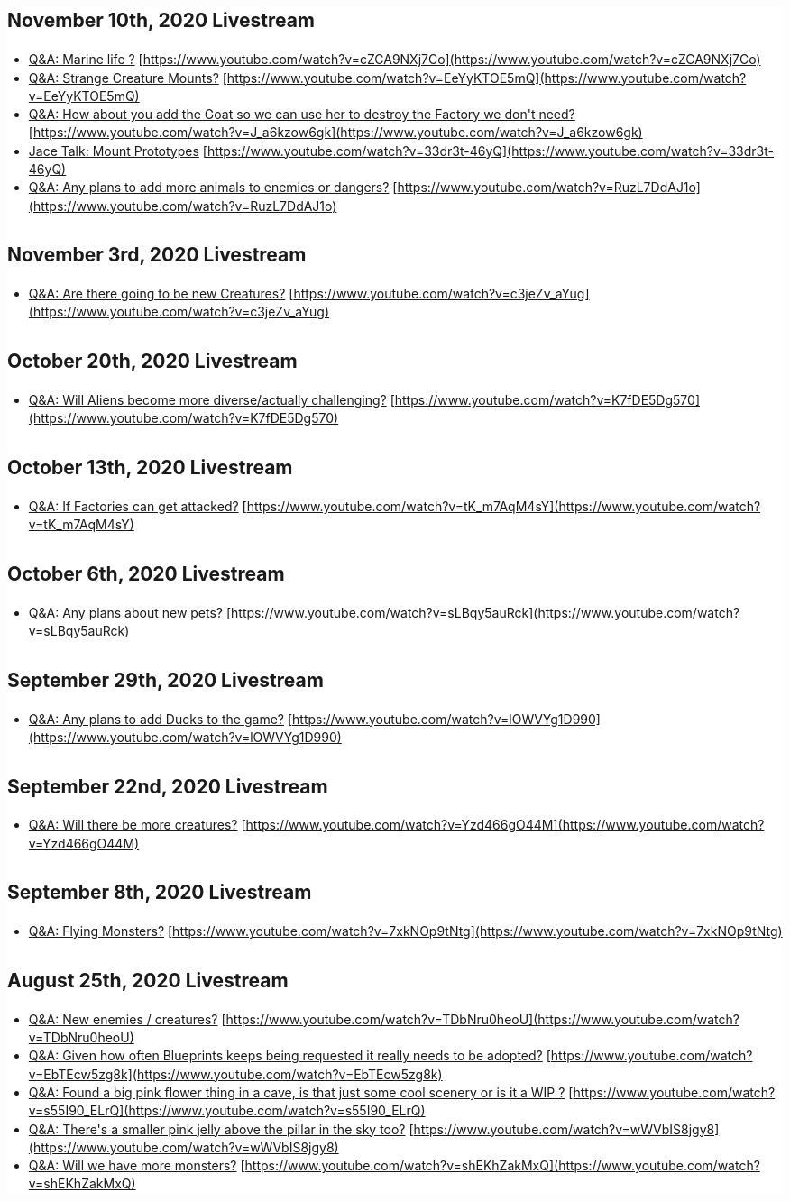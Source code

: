 ## November 10th, 2020 Livestream
* [Q&A: Marine life ?](../../transcriptions/yt-cZCA9NXj7Co.md) [https://www.youtube.com/watch?v=cZCA9NXj7Co](https://www.youtube.com/watch?v=cZCA9NXj7Co)
* [Q&A: Strange Creature Mounts?](../../transcriptions/yt-EeYyKTOE5mQ.md) [https://www.youtube.com/watch?v=EeYyKTOE5mQ](https://www.youtube.com/watch?v=EeYyKTOE5mQ)
* [Q&A: How about you add the Goat so we can use her to destroy the Factory we don't need?](../../transcriptions/yt-J_a6kzow6gk.md) [https://www.youtube.com/watch?v=J_a6kzow6gk](https://www.youtube.com/watch?v=J_a6kzow6gk)
* [Jace Talk: Mount Prototypes](../../transcriptions/yt-33dr3t-46yQ.md) [https://www.youtube.com/watch?v=33dr3t-46yQ](https://www.youtube.com/watch?v=33dr3t-46yQ)
* [Q&A: Any plans to add more animals to enemies or dangers?](../../transcriptions/yt-RuzL7DdAJ1o.md) [https://www.youtube.com/watch?v=RuzL7DdAJ1o](https://www.youtube.com/watch?v=RuzL7DdAJ1o)

## November 3rd, 2020 Livestream
* [Q&A: Are there going to be new Creatures?](../../transcriptions/yt-c3jeZv_aYug.md) [https://www.youtube.com/watch?v=c3jeZv_aYug](https://www.youtube.com/watch?v=c3jeZv_aYug)

## October 20th, 2020 Livestream
* [Q&A: Will Aliens become more diverse/actually challenging?](../../transcriptions/yt-K7fDE5Dg570.md) [https://www.youtube.com/watch?v=K7fDE5Dg570](https://www.youtube.com/watch?v=K7fDE5Dg570)

## October 13th, 2020 Livestream
* [Q&A: If Factories can get attacked?](../../transcriptions/yt-tK_m7AqM4sY.md) [https://www.youtube.com/watch?v=tK_m7AqM4sY](https://www.youtube.com/watch?v=tK_m7AqM4sY)

## October 6th, 2020 Livestream
* [Q&A: Any plans about new pets?](../../transcriptions/yt-sLBqy5auRck.md) [https://www.youtube.com/watch?v=sLBqy5auRck](https://www.youtube.com/watch?v=sLBqy5auRck)

## September 29th, 2020 Livestream
* [Q&A: Any plans to add Ducks to the game?](../../transcriptions/yt-lOWVYg1D990.md) [https://www.youtube.com/watch?v=lOWVYg1D990](https://www.youtube.com/watch?v=lOWVYg1D990)

## September 22nd, 2020 Livestream
* [Q&A: Will there be more creatures?](../../transcriptions/yt-Yzd466gO44M.md) [https://www.youtube.com/watch?v=Yzd466gO44M](https://www.youtube.com/watch?v=Yzd466gO44M)

## September 8th, 2020 Livestream
* [Q&A: Flying Monsters?](../../transcriptions/yt-7xkNOp9tNtg.md) [https://www.youtube.com/watch?v=7xkNOp9tNtg](https://www.youtube.com/watch?v=7xkNOp9tNtg)

## August 25th, 2020 Livestream
* [Q&A: New enemies / creatures?](../../transcriptions/yt-TDbNru0heoU.md) [https://www.youtube.com/watch?v=TDbNru0heoU](https://www.youtube.com/watch?v=TDbNru0heoU)
* [Q&A: Given how often Blueprints keeps being requested it really needs to be adopted?](../../transcriptions/yt-EbTEcw5zg8k.md) [https://www.youtube.com/watch?v=EbTEcw5zg8k](https://www.youtube.com/watch?v=EbTEcw5zg8k)
* [Q&A: Found a big pink flower thing in a cave, is that just some cool scenery or is it a WIP ?](../../transcriptions/yt-s55I90_ELrQ.md) [https://www.youtube.com/watch?v=s55I90_ELrQ](https://www.youtube.com/watch?v=s55I90_ELrQ)
* [Q&A: There's a smaller pink jelly above the pillar in the sky too?](../../transcriptions/yt-wWVbIS8jgy8.md) [https://www.youtube.com/watch?v=wWVbIS8jgy8](https://www.youtube.com/watch?v=wWVbIS8jgy8)
* [Q&A: Will we have more monsters?](../../transcriptions/yt-shEKhZakMxQ.md) [https://www.youtube.com/watch?v=shEKhZakMxQ](https://www.youtube.com/watch?v=shEKhZakMxQ)